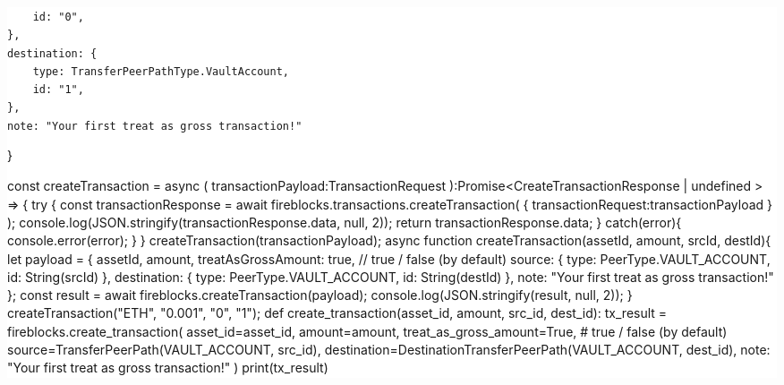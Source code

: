 		id: "0",
	},
	destination: {
		type: TransferPeerPathType.VaultAccount,
		id: "1",
	},
	note: "Your first treat as gross transaction!"
}

const createTransaction = async (
	transactionPayload:TransactionRequest
):Promise<CreateTransactionResponse | undefined > => {
	try {
		const transactionResponse = await fireblocks.transactions.createTransaction(
			{
				transactionRequest:transactionPayload
			}
		);
		console.log(JSON.stringify(transactionResponse.data, null, 2));
		return transactionResponse.data;
	}
	catch(error){
		console.error(error);
	}
}
createTransaction(transactionPayload);
async function createTransaction(assetId, amount, srcId, destId){
    let payload = {
       assetId,
       amount,
       treatAsGrossAmount: true, // true / false (by default)
       source: {
           type: PeerType.VAULT_ACCOUNT,
           id: String(srcId)
       },
       destination: {
           type: PeerType.VAULT_ACCOUNT, 
           id: String(destId)
       },
       note: "Your first treat as gross transaction!"
    };
    const result = await fireblocks.createTransaction(payload);
    console.log(JSON.stringify(result, null, 2));
}
createTransaction("ETH", "0.001", "0", "1");
def create_transaction(asset_id, amount, src_id, dest_id):
    tx_result = fireblocks.create_transaction(
        asset_id=asset_id,
        amount=amount,
        treat_as_gross_amount=True, # true / false (by default)
        source=TransferPeerPath(VAULT_ACCOUNT, src_id),
        destination=DestinationTransferPeerPath(VAULT_ACCOUNT, dest_id),
     note: "Your first treat as gross transaction!"
    )
    print(tx_result)
